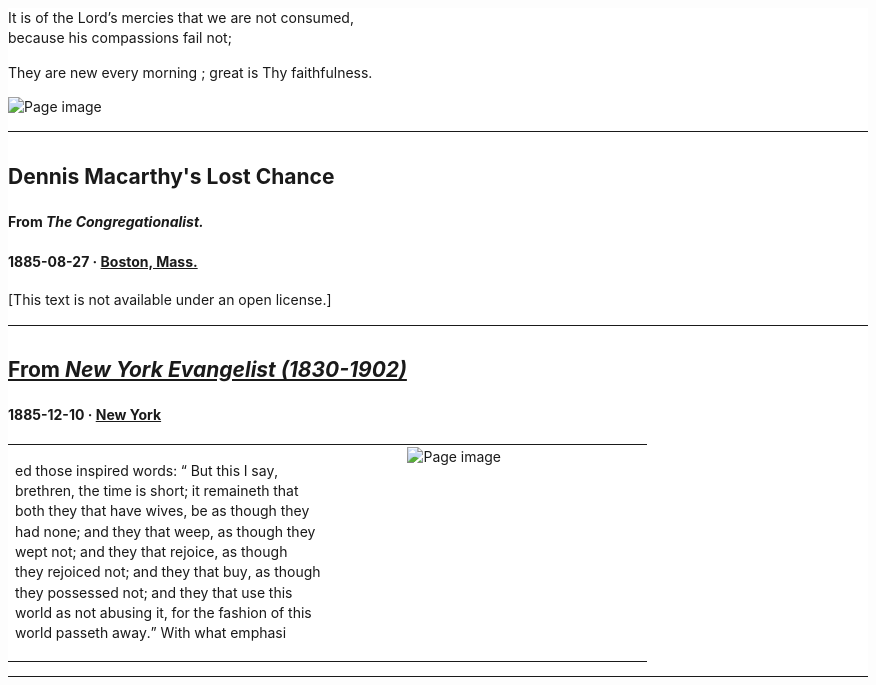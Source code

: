 It is of the Lord’s mercies that we are not consumed,  
because his compassions fail not;  
  
They are new every morning ; great is Thy faithfulness.
</td><td style="width: 50%; max-height: 75%; margin: auto; display: block;">
<img alt="Page image" src="https://iiif.archive.org/image/iiif/2/sim_sunday-school-times_1885-01-03_27_1%2Fsim_sunday-school-times_1885-01-03_27_1_jp2.zip%2Fsim_sunday-school-times_1885-01-03_27_1_jp2%2Fsim_sunday-school-times_1885-01-03_27_1_0001.jp2/pct:8.070088845014807,53.024723829563385,26.60414610069102,3.5770647027880065/600,/0/default.jpg"/>
</td>
</tr></table>

---

## Dennis Macarthy's Lost Chance

#### From _The Congregationalist._

#### 1885-08-27 &middot; [Boston, Mass.](http://dbpedia.org/resource/Boston)

[This text is not available under an open license.]

---

## [From _New York Evangelist (1830-1902)_](https://archive.org/details/sim_evangelist-and-religious-review_1885-12-10_56_50/page/n1/mode/1up?view=theater)

#### 1885-12-10 &middot; [New York](http://dbpedia.org/resource/New_York_City)

<table style="width: 100%;"><tr><td style="width: 50%">

  
ed those inspired words: “ But this I say,  
brethren, the time is short; it remaineth that  
both they that have wives, be as though they  
had none; and they that weep, as though they  
wept not; and they that rejoice, as though  
they rejoiced not; and they that buy, as though  
they possessed not; and they that use this  
world as not abusing it, for the fashion of this  
world passeth away.” With what emphasi
</td><td style="width: 50%; max-height: 75%; margin: auto; display: block;">
<img alt="Page image" src="https://iiif.archive.org/image/iiif/2/sim_evangelist-and-religious-review_1885-12-10_56_50%2Fsim_evangelist-and-religious-review_1885-12-10_56_50_jp2.zip%2Fsim_evangelist-and-religious-review_1885-12-10_56_50_jp2%2Fsim_evangelist-and-religious-review_1885-12-10_56_50_0001.jp2/pct:36.302570093457945,28.70291095890411,13.682827102803738,4.526969178082192/600,/0/default.jpg"/>
</td>
</tr></table>

---

